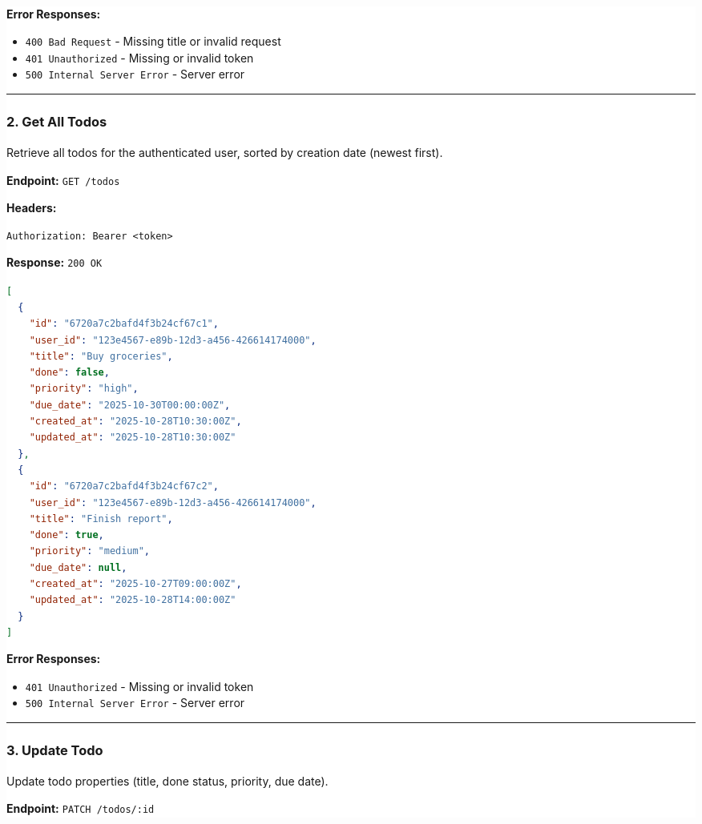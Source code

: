 **Error Responses:**
- `400 Bad Request` - Missing title or invalid request
- `401 Unauthorized` - Missing or invalid token
- `500 Internal Server Error` - Server error

---

### 2. Get All Todos

Retrieve all todos for the authenticated user, sorted by creation date (newest first).

**Endpoint:** `GET /todos`

**Headers:**
```http
Authorization: Bearer <token>
```

**Response:** `200 OK`
```json
[
  {
    "id": "6720a7c2bafd4f3b24cf67c1",
    "user_id": "123e4567-e89b-12d3-a456-426614174000",
    "title": "Buy groceries",
    "done": false,
    "priority": "high",
    "due_date": "2025-10-30T00:00:00Z",
    "created_at": "2025-10-28T10:30:00Z",
    "updated_at": "2025-10-28T10:30:00Z"
  },
  {
    "id": "6720a7c2bafd4f3b24cf67c2",
    "user_id": "123e4567-e89b-12d3-a456-426614174000",
    "title": "Finish report",
    "done": true,
    "priority": "medium",
    "due_date": null,
    "created_at": "2025-10-27T09:00:00Z",
    "updated_at": "2025-10-28T14:00:00Z"
  }
]
```

**Error Responses:**
- `401 Unauthorized` - Missing or invalid token
- `500 Internal Server Error` - Server error

---

### 3. Update Todo

Update todo properties (title, done status, priority, due date).

**Endpoint:** `PATCH /todos/:id`
